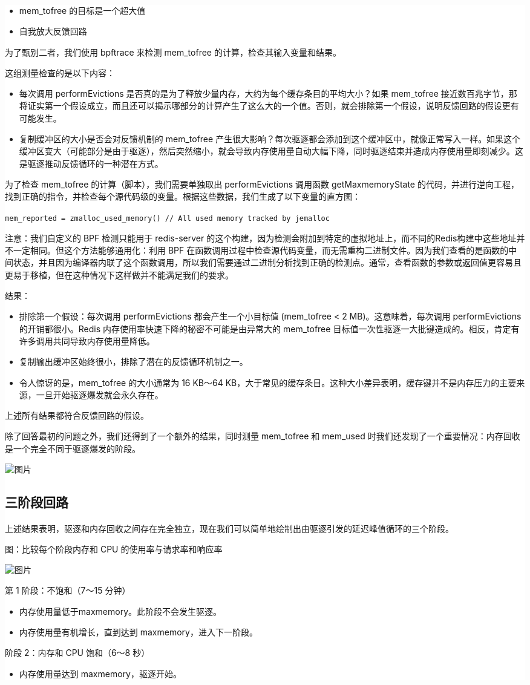-   mem\_tofree 的目标是一个超大值
    
-   自我放大反馈回路
    

为了甄别二者，我们使用 bpftrace 来检测 mem\_tofree 的计算，检查其输入变量和结果。

这组测量检查的是以下内容：

-   每次调用 performEvictions 是否真的是为了释放少量内存，大约为每个缓存条目的平均大小？如果 mem\_tofree 接近数百兆字节，那将证实第一个假设成立，而且还可以揭示哪部分的计算产生了这么大的一个值。否则，就会排除第一个假设，说明反馈回路的假设更有可能发生。
    
-   复制缓冲区的大小是否会对反馈机制的 mem\_tofree 产生很大影响？每次驱逐都会添加到这个缓冲区中，就像正常写入一样。如果这个缓冲区变大（可能部分是由于驱逐），然后突然缩小，就会导致内存使用量自动大幅下降，同时驱逐结束并造成内存使用量即刻减少。这是驱逐推动反馈循环的一种潜在方式。
    

为了检查 mem\_tofree 的计算（脚本），我们需要单独取出 performEvictions 调用函数 getMaxmemoryState 的代码，并进行逆向工程，找到正确的指令，并检查每个源代码级的变量。根据这些数据，我们生成了以下变量的直方图：

```
mem_reported = zmalloc_used_memory() // All used memory tracked by jemalloc
```

注意：我们自定义的 BPF 检测只能用于 redis-server 的这个构建，因为检测会附加到特定的虚拟地址上，而不同的Redis构建中这些地址并不一定相同。但这个方法能够通用化：利用 BPF 在函数调用过程中检查源代码变量，而无需重构二进制文件。因为我们查看的是函数的中间状态，并且因为编译器内联了这个函数调用，所以我们需要通过二进制分析找到正确的检测点。通常，查看函数的参数或返回值更容易且更易于移植，但在这种情况下这样做并不能满足我们的要求。  

结果：

-   排除第一个假设：每次调用 performEvictions 都会产生一个小目标值 (mem\_tofree < 2 MB)。这意味着，每次调用 performEvictions 的开销都很小。Redis 内存使用率快速下降的秘密不可能是由异常大的 mem\_tofree 目标值一次性驱逐一大批键造成的。相反，肯定有许多调用共同导致内存使用量降低。
    
-   复制输出缓冲区始终很小，排除了潜在的反馈循环机制之一。
    
-   令人惊讶的是，mem\_tofree 的大小通常为 16 KB～64 KB，大于常见的缓存条目。这种大小差异表明，缓存键并不是内存压力的主要来源，一旦开始驱逐爆发就会永久存在。
    

上述所有结果都符合反馈回路的假设。

除了回答最初的问题之外，我们还得到了一个额外的结果，同时测量 mem\_tofree 和 mem\_used 时我们还发现了一个重要情况：内存回收是一个完全不同于驱逐爆发的阶段。

![图片](https://mmbiz.qpic.cn/mmbiz_png/Pn4Sm0RsAugJkibeIkBwI7feN33tcTm1qqAMiagSzJ8icbpo8M4jok0ficoITFTCLluKBDbnFaZgXbKibpSicjbfJxRg/640?wx_fmt=png&wxfrom=5&wx_lazy=1&wx_co=1)

## **三阶段回路**

上述结果表明，驱逐和内存回收之间存在完全独立，现在我们可以简单地绘制出由驱逐引发的延迟峰值循环的三个阶段。

图：比较每个阶段内存和 CPU 的使用率与请求率和响应率

![图片](https://mmbiz.qpic.cn/mmbiz_png/Pn4Sm0RsAuhxxymJERzzcJiatQZ0Y1NAR1X3ibOB53OF38skvaOESQ7ugO7WricdmggxeTL2rHFI8T5p8baTianIaQ/640?wx_fmt=png&wxfrom=5&wx_lazy=1&wx_co=1)

第 1 阶段：不饱和（7～15 分钟）  

-   内存使用量低于maxmemory。此阶段不会发生驱逐。
    
-   内存使用量有机增长，直到达到 maxmemory，进入下一阶段。
    

阶段 2：内存和 CPU 饱和（6～8 秒）

-   内存使用量达到 maxmemory，驱逐开始。
    